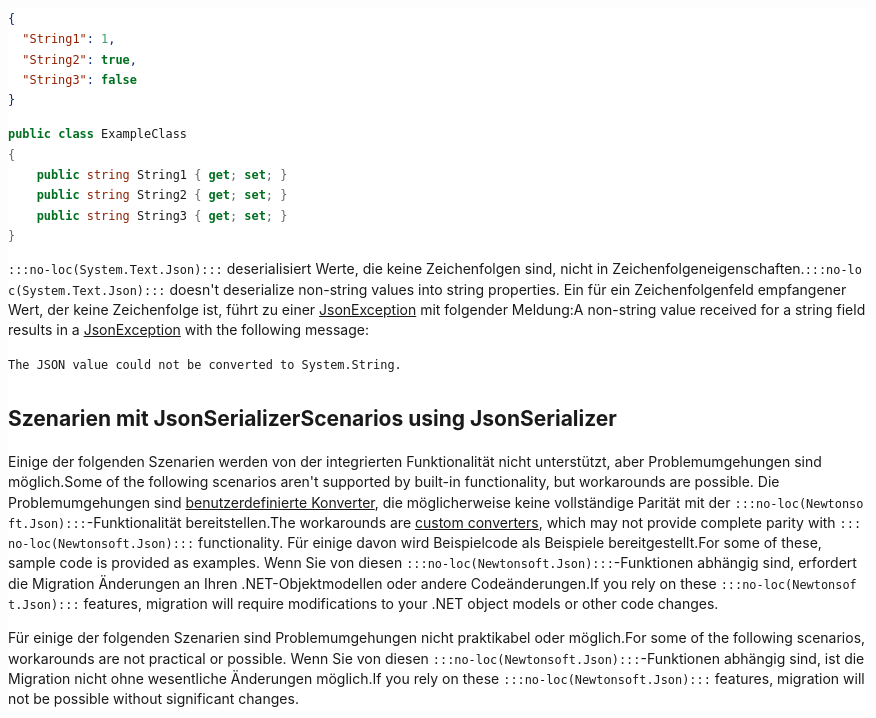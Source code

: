```json
{
  "String1": 1,
  "String2": true,
  "String3": false
}
```

```csharp
public class ExampleClass
{
    public string String1 { get; set; }
    public string String2 { get; set; }
    public string String3 { get; set; }
}
```

<span data-ttu-id="d6051-342">`:::no-loc(System.Text.Json):::` deserialisiert Werte, die keine Zeichenfolgen sind, nicht in Zeichenfolgeneigenschaften.</span><span class="sxs-lookup"><span data-stu-id="d6051-342">`:::no-loc(System.Text.Json):::` doesn't deserialize non-string values into string properties.</span></span> <span data-ttu-id="d6051-343">Ein für ein Zeichenfolgenfeld empfangener Wert, der keine Zeichenfolge ist, führt zu einer [JsonException](xref::::no-loc(System.Text.Json):::.JsonException) mit folgender Meldung:</span><span class="sxs-lookup"><span data-stu-id="d6051-343">A non-string value received for a string field results in a [JsonException](xref::::no-loc(System.Text.Json):::.JsonException) with the following message:</span></span>

```output
The JSON value could not be converted to System.String.
```

## <a name="scenarios-using-jsonserializer"></a><span data-ttu-id="d6051-344">Szenarien mit JsonSerializer</span><span class="sxs-lookup"><span data-stu-id="d6051-344">Scenarios using JsonSerializer</span></span>

<span data-ttu-id="d6051-345">Einige der folgenden Szenarien werden von der integrierten Funktionalität nicht unterstützt, aber Problemumgehungen sind möglich.</span><span class="sxs-lookup"><span data-stu-id="d6051-345">Some of the following scenarios aren't supported by built-in functionality, but workarounds are possible.</span></span> <span data-ttu-id="d6051-346">Die Problemumgehungen sind [benutzerdefinierte Konverter](system-text-json-converters-how-to.md), die möglicherweise keine vollständige Parität mit der `:::no-loc(Newtonsoft.Json):::`-Funktionalität bereitstellen.</span><span class="sxs-lookup"><span data-stu-id="d6051-346">The workarounds are [custom converters](system-text-json-converters-how-to.md), which may not provide complete parity with `:::no-loc(Newtonsoft.Json):::` functionality.</span></span> <span data-ttu-id="d6051-347">Für einige davon wird Beispielcode als Beispiele bereitgestellt.</span><span class="sxs-lookup"><span data-stu-id="d6051-347">For some of these, sample code is provided as examples.</span></span> <span data-ttu-id="d6051-348">Wenn Sie von diesen `:::no-loc(Newtonsoft.Json):::`-Funktionen abhängig sind, erfordert die Migration Änderungen an Ihren .NET-Objektmodellen oder andere Codeänderungen.</span><span class="sxs-lookup"><span data-stu-id="d6051-348">If you rely on these `:::no-loc(Newtonsoft.Json):::` features, migration will require modifications to your .NET object models or other code changes.</span></span>

<span data-ttu-id="d6051-349">Für einige der folgenden Szenarien sind Problemumgehungen nicht praktikabel oder möglich.</span><span class="sxs-lookup"><span data-stu-id="d6051-349">For some of the following scenarios, workarounds are not practical or possible.</span></span> <span data-ttu-id="d6051-350">Wenn Sie von diesen `:::no-loc(Newtonsoft.Json):::`-Funktionen abhängig sind, ist die Migration nicht ohne wesentliche Änderungen möglich.</span><span class="sxs-lookup"><span data-stu-id="d6051-350">If you rely on these `:::no-loc(Newtonsoft.Json):::` features, migration will not be possible without significant changes.</span></span>
